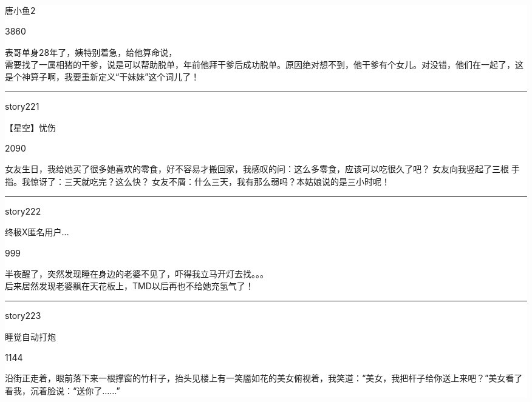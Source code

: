 

唐小鱼2


3860



表哥单身28年了，姨特别着急，给他算命说，<br/>需要找了一属相猪的干爹，说是可以帮助脱单，年前他拜干爹后成功脱单。原因绝对想不到，他干爹有个女儿。对没错，他们在一起了，这是个神算子啊，我要重新定义“干妹妹”这个词儿了！






******************************************************
story221



【星空】忧伤


2090



女友生日，我给她买了很多她喜欢的零食，好不容易才搬回家，我感叹的问：这么多零食，应该可以吃很久了吧？  女友向我竖起了三根 手 指。我惊讶了：三天就吃完？这么快？  女友不屑：什么三天，我有那么弱吗？本姑娘说的是三小时呢！






******************************************************
story222



终极X匿名用户…


999



半夜醒了，突然发现睡在身边的老婆不见了，吓得我立马开灯去找。。。<br/>后来居然发现老婆飘在天花板上，TMD以后再也不给她充氢气了！






******************************************************
story223



睡觉自动打炮


1144



沿街正走着，眼前落下来一根撑窗的竹杆子，抬头见楼上有一笑靥如花的美女俯视着，我笑道：“美女，我把杆子给你送上来吧？”美女看了看我，沉着脸说：“送你了……”





